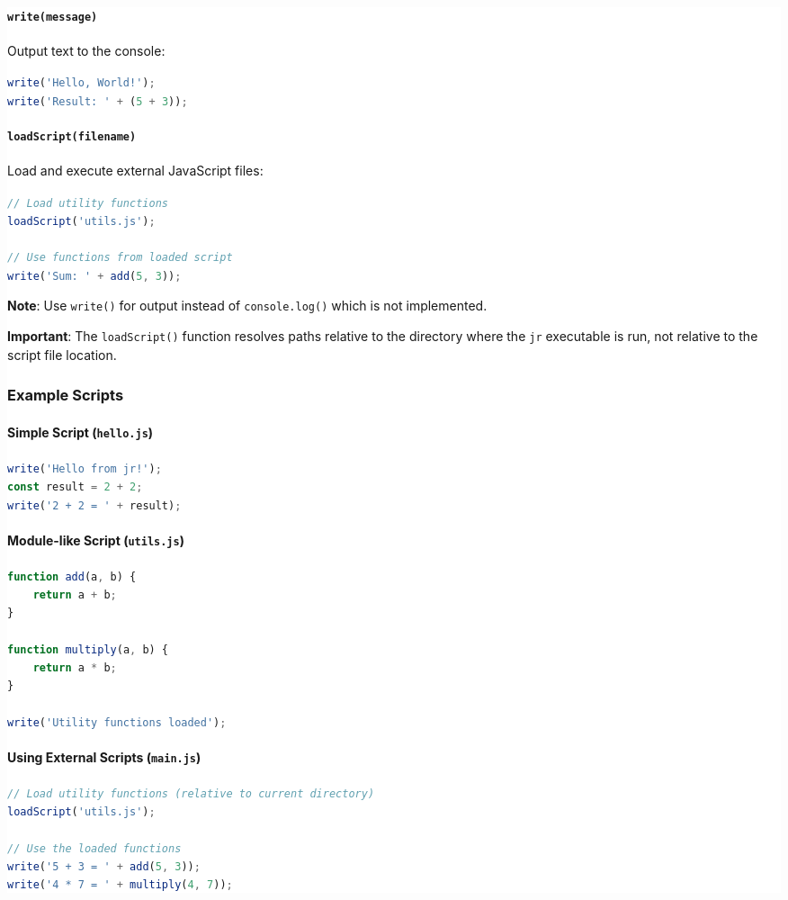 #### `write(message)`
Output text to the console:

```javascript
write('Hello, World!');
write('Result: ' + (5 + 3));
```

#### `loadScript(filename)`
Load and execute external JavaScript files:

```javascript
// Load utility functions
loadScript('utils.js');

// Use functions from loaded script
write('Sum: ' + add(5, 3));
```

**Note**: Use `write()` for output instead of `console.log()` which is not implemented.

**Important**: The `loadScript()` function resolves paths relative to the directory where the `jr` executable is run, not relative to the script file location.

### Example Scripts

#### Simple Script (`hello.js`)
```javascript
write('Hello from jr!');
const result = 2 + 2;
write('2 + 2 = ' + result);
```

#### Module-like Script (`utils.js`)
```javascript
function add(a, b) {
    return a + b;
}

function multiply(a, b) {
    return a * b;
}

write('Utility functions loaded');
```

#### Using External Scripts (`main.js`)
```javascript
// Load utility functions (relative to current directory)
loadScript('utils.js');

// Use the loaded functions
write('5 + 3 = ' + add(5, 3));
write('4 * 7 = ' + multiply(4, 7));
```
